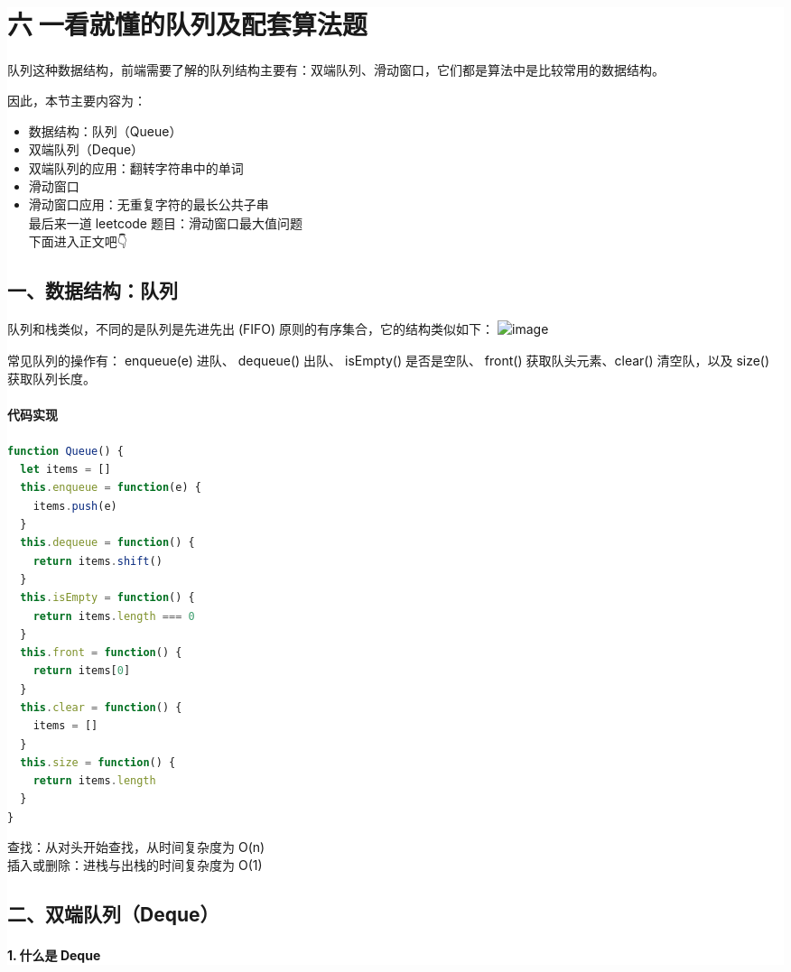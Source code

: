 # 六 一看就懂的队列及配套算法题

队列这种数据结构，前端需要了解的队列结构主要有：双端队列、滑动窗口，它们都是算法中是比较常用的数据结构。

因此，本节主要内容为：

* 数据结构：队列（Queue）
* 双端队列（Deque）
* 双端队列的应用：翻转字符串中的单词
* 滑动窗口
* 滑动窗口应用：无重复字符的最长公共子串<br>
最后来一道 leetcode 题目：滑动窗口最大值问题<br>
下面进入正文吧👇

## 一、数据结构：队列

队列和栈类似，不同的是队列是先进先出 (FIFO) 原则的有序集合，它的结构类似如下：
![image](https://camo.githubusercontent.com/05d2e945693a61c5bac06b21b49fbcad98e659faa3c2073c95fe54ac4a8b6c32/687474703a2f2f7265736f757263652e6d757969792e636e2f696d6167652f32303230303331343232323735332e706e67)

常见队列的操作有： enqueue(e) 进队、 dequeue() 出队、 isEmpty() 是否是空队、 front() 获取队头元素、clear() 清空队，以及 size() 获取队列长度。<br>
#### 代码实现
```js
function Queue() {
  let items = []
  this.enqueue = function(e) {
    items.push(e)
  }
  this.dequeue = function() {
    return items.shift()
  }
  this.isEmpty = function() {
    return items.length === 0
  }
  this.front = function() {
    return items[0]
  }
  this.clear = function() { 
    items = [] 
  }
  this.size = function() {
    return items.length
  }
}
```
查找：从对头开始查找，从时间复杂度为 O(n)<br>
插入或删除：进栈与出栈的时间复杂度为 O(1)

## 二、双端队列（Deque）
#### 1. 什么是 Deque
   
